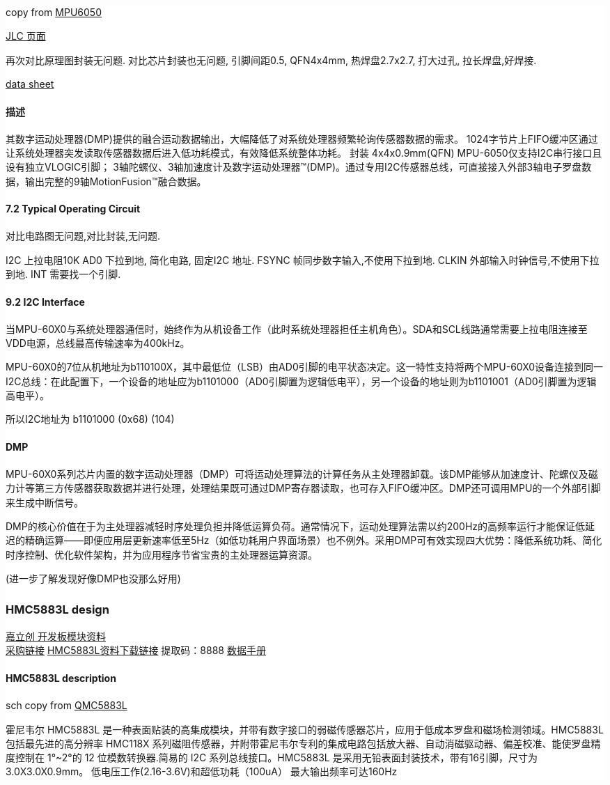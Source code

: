 copy from  [MPU6050](https://github.com/lessthan00/MPU6050)

[JLC 页面](https://www.jlc-smt.com/lcsc/detail?componentCode=C24112)

再次对比原理图封装无问题.
对比芯片封装也无问题, 引脚间距0.5, QFN4x4mm, 热焊盘2.7x2.7, 打大过孔, 拉长焊盘,好焊接.

[data sheet](https://item.szlcsc.com/datasheet/MPU-6050/24852.html)

#### 描述

其数字运动处理器(DMP)提供的融合运动数据输出，大幅降低了对系统处理器频繁轮询传感器数据的需求。
1024字节片上FIFO缓冲区通过让系统处理器突发读取传感器数据后进入低功耗模式，有效降低系统整体功耗。
封装 4x4x0.9mm(QFN)
MPU-6050仅支持I2C串行接口且设有独立VLOGIC引脚；
3轴陀螺仪、3轴加速度计及数字运动处理器™(DMP)。通过专用I2C传感器总线，可直接接入外部3轴电子罗盘数据，输出完整的9轴MotionFusion™融合数据。

#### 7.2 Typical Operating Circuit

对比电路图无问题,对比封装,无问题.

I2C 上拉电阻10K
AD0 下拉到地, 简化电路, 固定I2C 地址.
FSYNC 帧同步数字输入,不使用下拉到地.
CLKIN 外部输入时钟信号,不使用下拉到地.
INT 需要找一个引脚.

#### 9.2 I2C Interface  

当MPU-60X0与系统处理器通信时，始终作为从机设备工作（此时系统处理器担任主机角色）。SDA和SCL线路通常需要上拉电阻连接至VDD电源，总线最高传输速率为400kHz。

MPU-60X0的7位从机地址为b110100X，其中最低位（LSB）由AD0引脚的电平状态决定。这一特性支持将两个MPU-60X0设备连接到同一I2C总线：在此配置下，一个设备的地址应为b1101000（AD0引脚置为逻辑低电平），另一个设备的地址则为b1101001（AD0引脚置为逻辑高电平）。

所以I2C地址为 b1101000 (0x68) (104)

#### DMP

MPU-60X0系列芯片内置的数字运动处理器（DMP）可将运动处理算法的计算任务从主处理器卸载。该DMP能够从加速度计、陀螺仪及磁力计等第三方传感器获取数据并进行处理，处理结果既可通过DMP寄存器读取，也可存入FIFO缓冲区。DMP还可调用MPU的一个外部引脚来生成中断信号。

DMP的核心价值在于为主处理器减轻时序处理负担并降低运算负荷。通常情况下，运动处理算法需以约200Hz的高频率运行才能保证低延迟的精确运算——即便应用层更新速率低至5Hz（如低功耗用户界面场景）也不例外。采用DMP可有效实现四大优势：降低系统功耗、简化时序控制、优化软件架构，并为应用程序节省宝贵的主处理器运算资源。

(进一步了解发现好像DMP也没那么好用)

### HMC5883L design

[嘉立创 开发板模块资料](https://wiki.lckfb.com/zh-hans/esp32s3r8n8/module/sensor/hmc5883l-sensor.html)  
[采购链接](https://detail.tmall.com/item.htm?abbucket=15&id=615355218813&ns=1)
[HMC5883L资料下载链接](https://pan.baidu.com/s/1DfYH5OQHmD8zj1fMbI6ffg) 提取码：8888
[数据手册](https://cdn-shop.adafruit.com/datasheets/HMC5883L_3-Axis_Digital_Compass_IC.pdf)

#### HMC5883L description

sch copy from [QMC5883L](https://github.com/lessthan00/QMC5883L)

霍尼韦尔 HMC5883L 是一种表面贴装的高集成模块，并带有数字接口的弱磁传感器芯片，应用于低成本罗盘和磁场检测领域。HMC5883L 包括最先进的高分辨率 HMC118X 系列磁阻传感器，并附带霍尼韦尔专利的集成电路包括放大器、自动消磁驱动器、偏差校准、能使罗盘精度控制在 1°~2°的 12 位模数转换器.简易的 I2C 系列总线接口。HMC5883L 是采用无铅表面封装技术，带有16引脚，尺寸为3.0X3.0X0.9mm。
低电压工作(2.16-3.6V)和超低功耗（100uA） 
最大输出频率可达160Hz 
